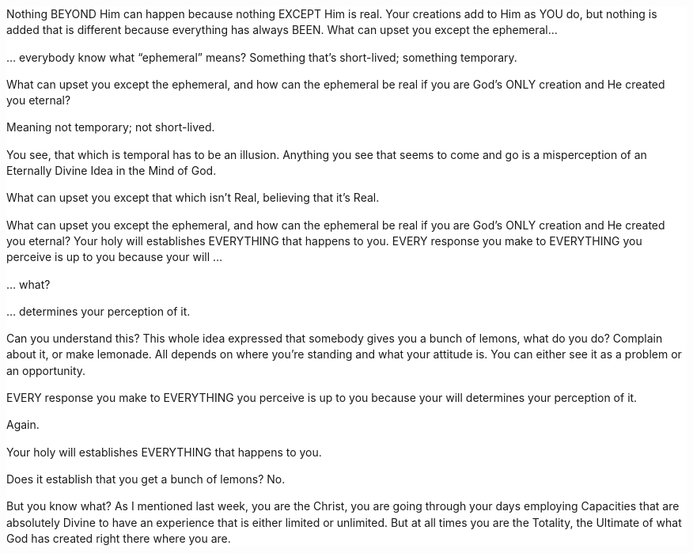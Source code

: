 <div markdown="1" class="well book">
Nothing BEYOND Him can happen because nothing EXCEPT Him is real. Your
creations add to Him as YOU do, but nothing is added that is different
because everything has always BEEN. What can upset you except the
ephemeral&hellip;
</div>

&hellip; everybody know what &ldquo;ephemeral&rdquo; means? Something
that&rsquo;s short-lived; something temporary.

<div markdown="1" class="well book">
What can upset you except the ephemeral, and how can the ephemeral be
real if you are God&rsquo;s ONLY creation and He created you eternal?
</div>

Meaning not temporary; not short-lived.

You see, that which is temporal has to be an illusion. Anything you see
that seems to come and go is a misperception of an Eternally Divine Idea
in the Mind of God.

What can upset you except that which isn&rsquo;t Real, believing that
it&rsquo;s Real.

<div markdown="1" class="well book">
What can upset you except the ephemeral, and how can the ephemeral be
real if you are God&rsquo;s ONLY creation and He created you eternal?
Your holy will establishes EVERYTHING that happens to you. EVERY
response you make to EVERYTHING you perceive is up to you because your
will &hellip;
</div>

&hellip; what?

<div markdown="1" class="well book">
&hellip; determines your perception of it.
</div>

Can you understand this? This whole idea expressed that somebody gives
you a bunch of lemons, what do you do? Complain about it, or make
lemonade. All depends on where you&rsquo;re standing and what your
attitude is. You can either see it as a problem or an opportunity.

<div markdown="1" class="well book">
EVERY response you make to EVERYTHING you perceive is up to you because
your will determines your perception of it.
</div>

Again.

<div markdown="1" class="well book">
Your holy will establishes EVERYTHING that happens to you.
</div>

Does it establish that you get a bunch of lemons? No.

But you know what? As I mentioned last week, you are the Christ, you are
going through your days employing Capacities that are absolutely Divine
to have an experience that is either limited or unlimited. But at all
times you are the Totality, the Ultimate of what God has created right
there where you are.
